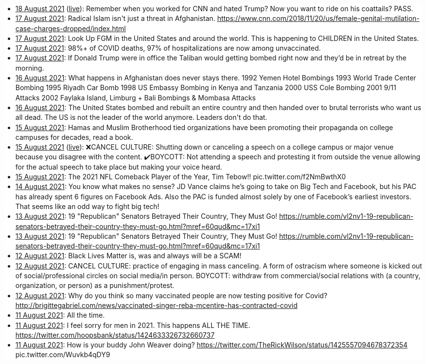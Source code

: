 * [18 August 2021](https://web.archive.org/web/20210818033033/https://twitter.com/ACTBrigitte/status/1427835218514386947) ([live](https://twitter.com/ACTBrigitte/status/1427829878573998086)): Remember when you worked for CNN and hated Trump?  Now you want to ride on his coattails? PASS.
* [17 August 2021](https://web.archive.org/web/20210817232701/https://twitter.com/ACTBrigitte/status/1427773926017572866): Radical Islam isn't just a threat in Afghanistan. https://www.cnn.com/2018/11/20/us/female-genital-mutilation-case-charges-dropped/index.html
* [17 August 2021](https://web.archive.org/web/20210817232403/https://twitter.com/ACTBrigitte/status/1427773226516717579): Look Up FGM in the United States and around the world.  This is happening to CHILDREN in the United States.
* [17 August 2021](https://web.archive.org/web/20210817215159/https://twitter.com/ACTBrigitte/status/1427750032594423814): 98%+ of COVID deaths, 97% of hospitalizations are now among unvaccinated.
* [17 August 2021](https://web.archive.org/web/20210817015715/https://twitter.com/ACTBrigitte/status/1427449370782355458): If Donald Trump were in office the Taliban would getting bombed right now and they’d be in retreat by the morning.
* [16 August 2021](https://web.archive.org/web/20210816224527/https://twitter.com/ACTBrigitte/status/1427401123166629889): What happens in Afghanistan does never stays there.  1992 Yemen Hotel Bombings 1993 World Trade Center Bombing 1995 Riyadh Car Bomb 1998 US Embassy Bombing in Kenya and Tanzania 2000 USS Cole Bombing 2001 9/11 Attacks 2002 Faylaka Island, Limburg + Bali Bombings & Mombasa Attacks
* [16 August 2021](https://web.archive.org/web/20210816131625/https://twitter.com/ACTBrigitte/status/1427257903271055367): The United States bombed and rebuilt an entire country and then handed over to brutal terrorists who want us all dead.  The US is not the leader of the world anymore. Leaders don't do that.
* [15 August 2021](https://web.archive.org/web/20210815133645/https://twitter.com/ACTBrigitte/status/1426899843662991362): Hamas and Muslim Brotherhood tied organizations have been promoting their propaganda on college campuses for decades, read a book.
* [15 August 2021](https://web.archive.org/web/20210815133645/https://twitter.com/ACTBrigitte/status/1426899843662991362) ([live](https://twitter.com/ACTBrigitte/status/1426898591939969036)): ❌CANCEL CULTURE: Shutting down or canceling a speech on a college campus or major venue because you disagree with the content.  ✔️BOYCOTT: Not attending a speech and protesting it from outside the venue allowing for the actual speech to take place but making your voice heard.
* [15 August 2021](https://web.archive.org/web/20210815035536/https://twitter.com/ACTBrigitte/status/1426754375414919168): The 2021 NFL Comeback Player of the Year, Tim Tebow!! pic.twitter.com/f2NmBwthX0
* [14 August 2021](https://web.archive.org/web/20210814212013/https://twitter.com/ACTBrigitte/status/1426654895113973771): You know what makes no sense?  JD Vance claims he’s going to take on Big Tech and Facebook, but his PAC has already spent 6 figures on Facebook Ads.  Also the PAC is funded almost solely by one of Facebook’s earliest investors.  That seems like an odd way to fight big tech!
* [13 August 2021](https://web.archive.org/web/20210813020916/https://twitter.com/ACTBrigitte/status/1426002824685576195): 19 "Republican" Senators Betrayed Their Country, They Must Go! https://rumble.com/vl2nv1-19-republican-senators-betrayed-their-country-they-must-go.html?mref=60qud&mc=17xi1
* [13 August 2021](https://web.archive.org/web/20210813015915/https://twitter.com/ACTBrigitte/status/1426000310552563720): 19 "Republican" Senators Betrayed Their Country, They Must Go! https://rumble.com/vl2nv1-19-republican-senators-betrayed-their-country-they-must-go.html?mref=60qud&mc=17xi1
* [12 August 2021](https://web.archive.org/web/20210812220204/https://twitter.com/ACTBrigitte/status/1425940611706806277): Black Lives Matter is, was and always will be a SCAM!
* [12 August 2021](https://web.archive.org/web/20210812120132/https://twitter.com/ACTBrigitte/status/1425789410256244740): CANCEL CULTURE: practice of engaging in mass canceling. A form of ostracism where someone is kicked out of social/professional circles on social media/in person.  BOYCOTT: withdraw from commercial/social relations with (a country, organization, or person) as a punishment/protest.
* [12 August 2021](https://web.archive.org/web/20210812020035/https://twitter.com/ACTBrigitte/status/1425638195161616385): Why do you think so many vaccinated people are now testing positive for Covid? http://brigittegabriel.com/news/vaccinated-singer-reba-mcentire-has-contracted-covid
* [11 August 2021](https://web.archive.org/web/20210811231825/https://twitter.com/ACTBrigitte/status/1425597461402464262): All the time.
* [11 August 2021](https://web.archive.org/web/20210811212632/https://twitter.com/ACTBrigitte/status/1425569334546604034): I feel sorry for men in 2021. This happens ALL THE TIME. https://twitter.com/hoopsbank/status/1424633326732660737
* [11 August 2021](https://web.archive.org/web/20210811211710/https://twitter.com/ACTBrigitte/status/1425566933034971138): How is your buddy John Weaver doing?  https://twitter.com/TheRickWilson/status/1425557094678372354  pic.twitter.com/Wuvkb4qDY9